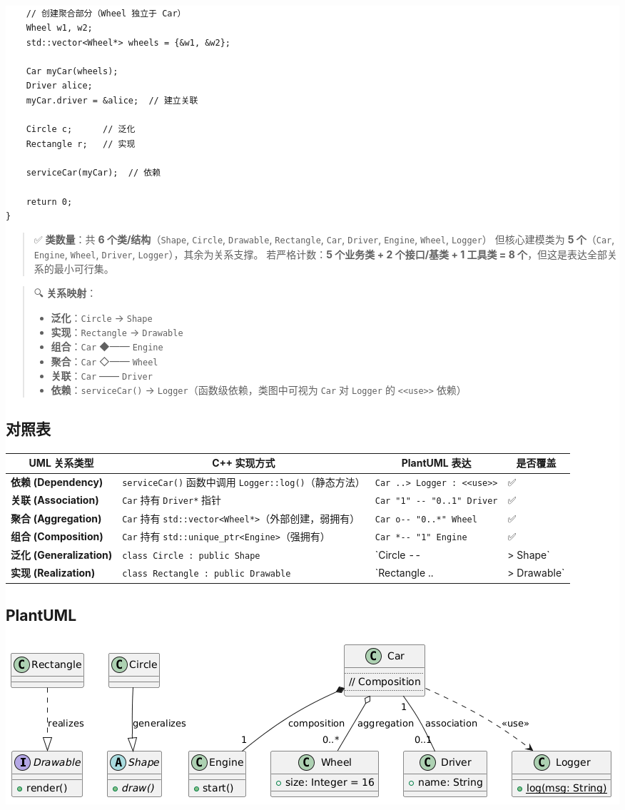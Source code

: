 ```
    // 创建聚合部分（Wheel 独立于 Car）
    Wheel w1, w2;
    std::vector<Wheel*> wheels = {&w1, &w2};

    Car myCar(wheels);
    Driver alice;
    myCar.driver = &alice;  // 建立关联

    Circle c;      // 泛化
    Rectangle r;   // 实现

    serviceCar(myCar);  // 依赖

    return 0;
}
```

> ✅ **类数量**：共 **6 个类/结构**（`Shape`, `Circle`, `Drawable`, `Rectangle`, `Car`, `Driver`, `Engine`, `Wheel`, `Logger`）
>  但核心建模类为 **5 个**（`Car`, `Engine`, `Wheel`, `Driver`, `Logger`），其余为关系支撑。
>  若严格计数：**5 个业务类 + 2 个接口/基类 + 1 工具类 = 8 个**，但这是表达全部关系的最小可行集。

> 🔍 **关系映射**：
>
> - **泛化**：`Circle` → `Shape`
> - **实现**：`Rectangle` → `Drawable`
> - **组合**：`Car` ◆—— `Engine`
> - **聚合**：`Car` ◇—— `Wheel`
> - **关联**：`Car` —— `Driver`
> - **依赖**：`serviceCar()` → `Logger`（函数级依赖，类图中可视为 `Car` 对 `Logger` 的 `<<use>>` 依赖）

## 对照表

| **UML 关系类型**          | **C++ 实现方式**                                      | **PlantUML 表达**          | **是否覆盖** |
| ------------------------- | ----------------------------------------------------- | -------------------------- | ------------ |
| **依赖 (Dependency)**     | `serviceCar()` 函数中调用 `Logger::log()`（静态方法） | `Car ..> Logger : <<use>>` | ✅            |
| **关联 (Association)**    | `Car` 持有 `Driver*` 指针                             | `Car "1" -- "0..1" Driver` | ✅            |
| **聚合 (Aggregation)**    | `Car` 持有 `std::vector<Wheel*>`（外部创建，弱拥有）  | `Car o-- "0..*" Wheel`     | ✅            |
| **组合 (Composition)**    | `Car` 持有 `std::unique_ptr<Engine>`（强拥有）        | `Car *-- "1" Engine`       | ✅            |
| **泛化 (Generalization)** | `class Circle : public Shape`                         | `Circle --                 | > Shape`     |
| **实现 (Realization)**    | `class Rectangle : public Drawable`                   | `Rectangle ..              | > Drawable`  |

## PlantUML

![](./picture/relationship.png)
